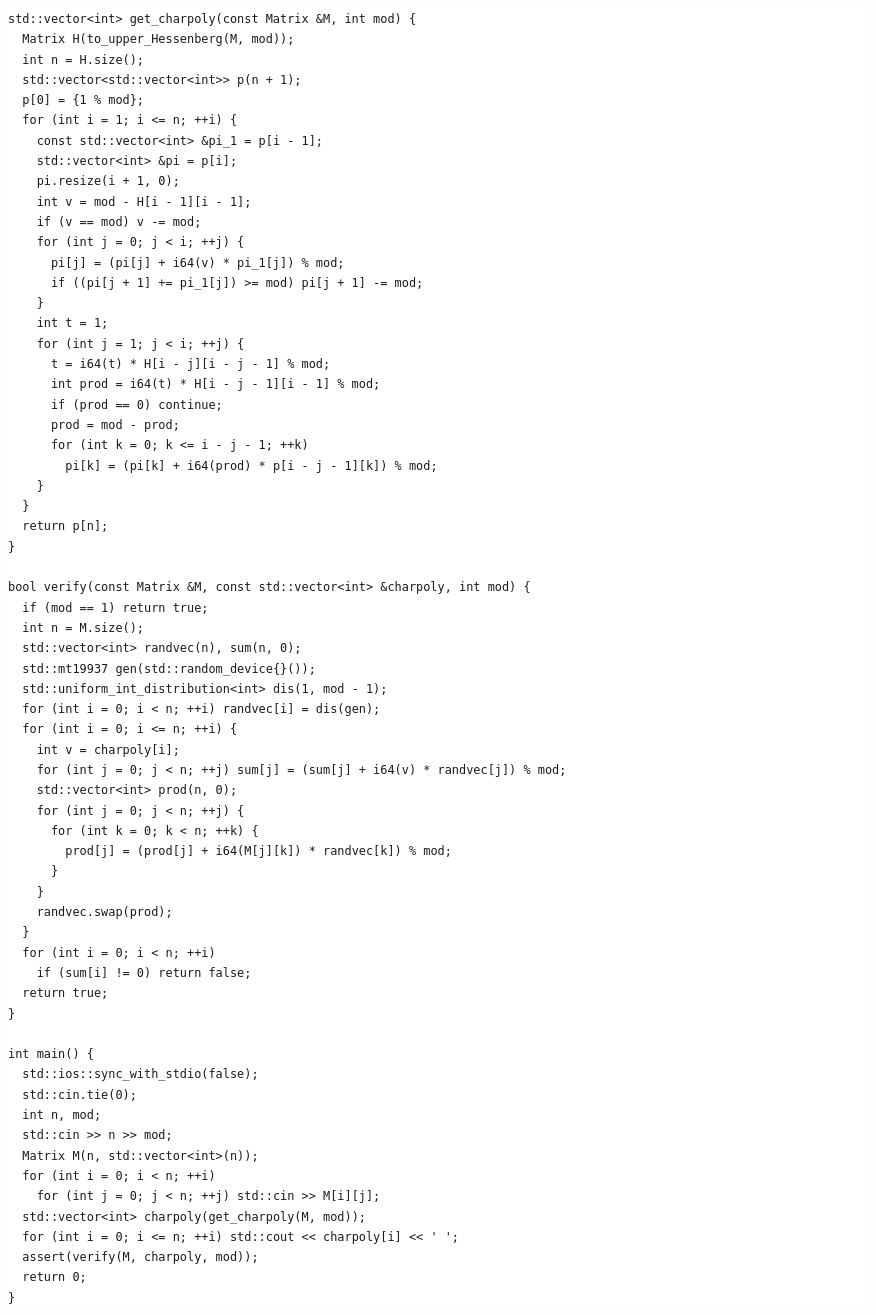     std::vector<int> get_charpoly(const Matrix &M, int mod) {
      Matrix H(to_upper_Hessenberg(M, mod));
      int n = H.size();
      std::vector<std::vector<int>> p(n + 1);
      p[0] = {1 % mod};
      for (int i = 1; i <= n; ++i) {
        const std::vector<int> &pi_1 = p[i - 1];
        std::vector<int> &pi = p[i];
        pi.resize(i + 1, 0);
        int v = mod - H[i - 1][i - 1];
        if (v == mod) v -= mod;
        for (int j = 0; j < i; ++j) {
          pi[j] = (pi[j] + i64(v) * pi_1[j]) % mod;
          if ((pi[j + 1] += pi_1[j]) >= mod) pi[j + 1] -= mod;
        }
        int t = 1;
        for (int j = 1; j < i; ++j) {
          t = i64(t) * H[i - j][i - j - 1] % mod;
          int prod = i64(t) * H[i - j - 1][i - 1] % mod;
          if (prod == 0) continue;
          prod = mod - prod;
          for (int k = 0; k <= i - j - 1; ++k)
            pi[k] = (pi[k] + i64(prod) * p[i - j - 1][k]) % mod;
        }
      }
      return p[n];
    }
    
    bool verify(const Matrix &M, const std::vector<int> &charpoly, int mod) {
      if (mod == 1) return true;
      int n = M.size();
      std::vector<int> randvec(n), sum(n, 0);
      std::mt19937 gen(std::random_device{}());
      std::uniform_int_distribution<int> dis(1, mod - 1);
      for (int i = 0; i < n; ++i) randvec[i] = dis(gen);
      for (int i = 0; i <= n; ++i) {
        int v = charpoly[i];
        for (int j = 0; j < n; ++j) sum[j] = (sum[j] + i64(v) * randvec[j]) % mod;
        std::vector<int> prod(n, 0);
        for (int j = 0; j < n; ++j) {
          for (int k = 0; k < n; ++k) {
            prod[j] = (prod[j] + i64(M[j][k]) * randvec[k]) % mod;
          }
        }
        randvec.swap(prod);
      }
      for (int i = 0; i < n; ++i)
        if (sum[i] != 0) return false;
      return true;
    }
    
    int main() {
      std::ios::sync_with_stdio(false);
      std::cin.tie(0);
      int n, mod;
      std::cin >> n >> mod;
      Matrix M(n, std::vector<int>(n));
      for (int i = 0; i < n; ++i)
        for (int j = 0; j < n; ++j) std::cin >> M[i][j];
      std::vector<int> charpoly(get_charpoly(M, mod));
      for (int i = 0; i <= n; ++i) std::cout << charpoly[i] << ' ';
      assert(verify(M, charpoly, mod));
      return 0;
    }